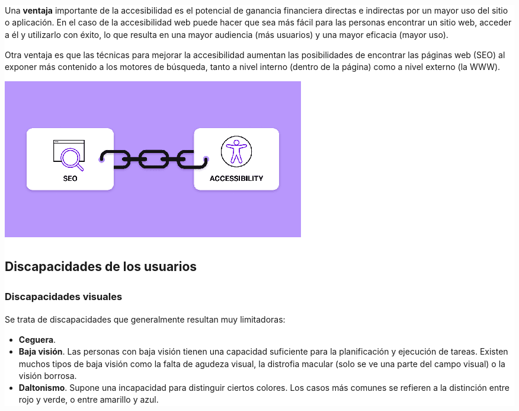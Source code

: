 Una **ventaja** importante de la accesibilidad es el potencial de ganancia financiera directas e indirectas por un mayor uso del sitio o aplicación. En el caso de la accesibilidad web puede hacer que sea más fácil para las personas encontrar un sitio web, acceder a él y utilizarlo con éxito, lo que resulta en una mayor audiencia (más usuarios) y una mayor eficacia (mayor uso).

Otra ventaja es que las técnicas para mejorar la accesibilidad aumentan las posibilidades de encontrar las páginas web (SEO) al exponer más contenido a los motores de búsqueda, tanto a nivel interno (dentro de la página) como a nivel externo (la WWW).

![](media/9591232bd3a833e7585a360fd9b792d2.png)

## Discapacidades de los usuarios

### Discapacidades visuales

Se trata de discapacidades que generalmente resultan muy limitadoras:

- **Ceguera**.
- **Baja visión**. Las personas con baja visión tienen una capacidad suficiente para la planificación y ejecución de tareas. Existen muchos tipos de baja visión como la falta de agudeza visual, la distrofia macular (solo se ve una parte del campo visual) o la visión borrosa.
-   **Daltonismo**. Supone una incapacidad para distinguir ciertos colores. Los casos más comunes se refieren a la distinción entre rojo y verde, o entre amarillo y azul.
